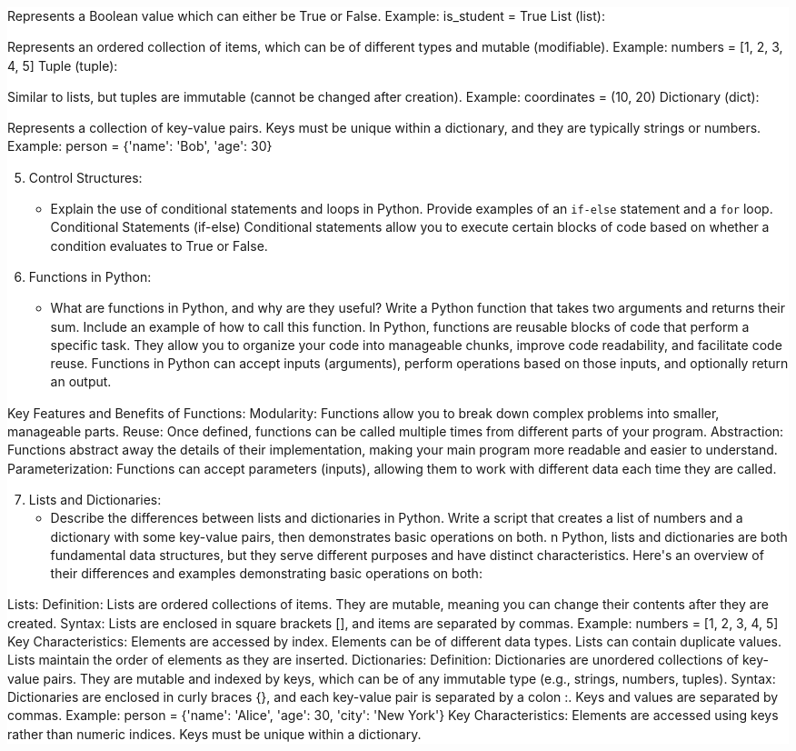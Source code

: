Represents a Boolean value which can either be True or False.
Example: is_student = True
List (list):

Represents an ordered collection of items, which can be of different types and mutable (modifiable).
Example: numbers = [1, 2, 3, 4, 5]
Tuple (tuple):

Similar to lists, but tuples are immutable (cannot be changed after creation).
Example: coordinates = (10, 20)
Dictionary (dict):

Represents a collection of key-value pairs. Keys must be unique within a dictionary, and they are typically strings or numbers.
Example: person = {'name': 'Bob', 'age': 30}

5. Control Structures:
   - Explain the use of conditional statements and loops in Python. Provide examples of an `if-else` statement and a `for` loop.
Conditional Statements (if-else)
Conditional statements allow you to execute certain blocks of code based on whether a condition evaluates to True or False.

6. Functions in Python:
   - What are functions in Python, and why are they useful? Write a Python function that takes two arguments and returns their sum. Include an example of how to call this function.
   In Python, functions are reusable blocks of code that perform a specific task. They allow you to organize your code into manageable chunks, improve code readability, and facilitate code reuse. Functions in Python can accept inputs (arguments), perform operations based on those inputs, and optionally return an output.

Key Features and Benefits of Functions:
Modularity: Functions allow you to break down complex problems into smaller, manageable parts.
Reuse: Once defined, functions can be called multiple times from different parts of your program.
Abstraction: Functions abstract away the details of their implementation, making your main program more readable and easier to understand.
Parameterization: Functions can accept parameters (inputs), allowing them to work with different data each time they are called.

7. Lists and Dictionaries:
   - Describe the differences between lists and dictionaries in Python. Write a script that creates a list of numbers and a dictionary with some key-value pairs, then demonstrates basic operations on both.
n Python, lists and dictionaries are both fundamental data structures, but they serve different purposes and have distinct characteristics. Here's an overview of their differences and examples demonstrating basic operations on both:

Lists:
Definition: Lists are ordered collections of items. They are mutable, meaning you can change their contents after they are created.
Syntax: Lists are enclosed in square brackets [], and items are separated by commas.
Example: numbers = [1, 2, 3, 4, 5]
Key Characteristics:
Elements are accessed by index.
Elements can be of different data types.
Lists can contain duplicate values.
Lists maintain the order of elements as they are inserted.
Dictionaries:
Definition: Dictionaries are unordered collections of key-value pairs. They are mutable and indexed by keys, which can be of any immutable type (e.g., strings, numbers, tuples).
Syntax: Dictionaries are enclosed in curly braces {}, and each key-value pair is separated by a colon :. Keys and values are separated by commas.
Example: person = {'name': 'Alice', 'age': 30, 'city': 'New York'}
Key Characteristics:
Elements are accessed using keys rather than numeric indices.
Keys must be unique within a dictionary.